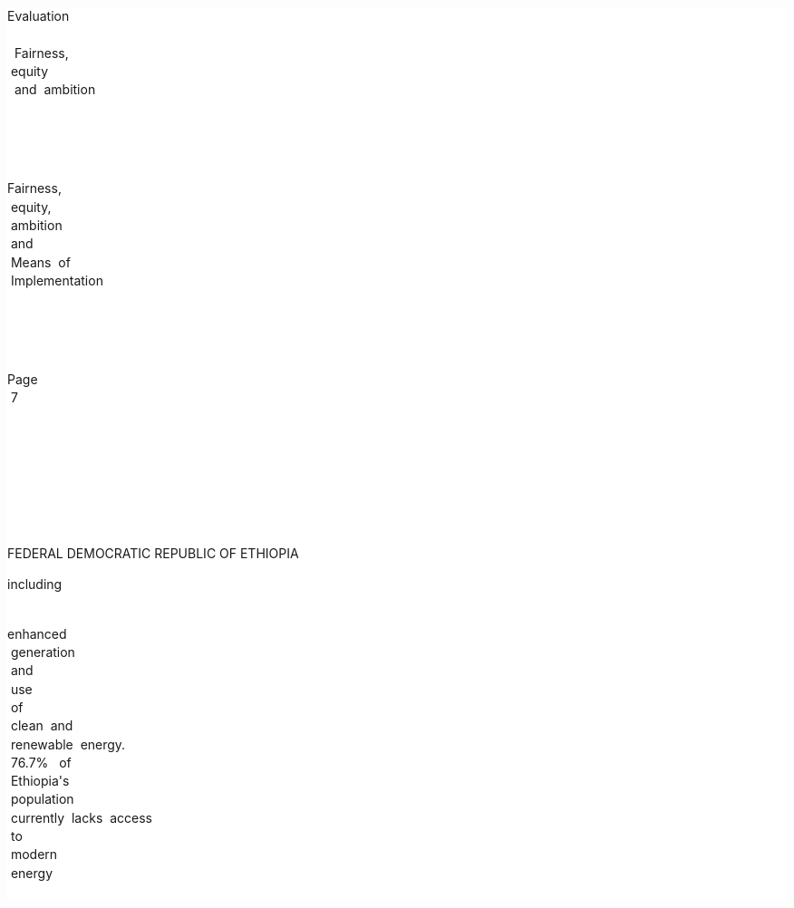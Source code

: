 Evaluation	
  	
  
Fairness,	
  equity	
  
and	
  ambition	
  
	
  	
  

Fairness,	
  equity,	
  ambition	
  and	
  Means	
  of	
  Implementation	
  	
  

	
  

Page	
  7	
  

	
  

	
  

	
  

	
  

FEDERAL DEMOCRATIC REPUBLIC OF ETHIOPIA 

including	
  

enhanced	
  generation	
  and	
  use	
  of	
  clean	
  and	
  renewable	
  energy.	
  76.7%	
  
of	
  Ethiopia's	
  population	
  currently	
  lacks	
  access	
  to	
  modern	
  energy	
  